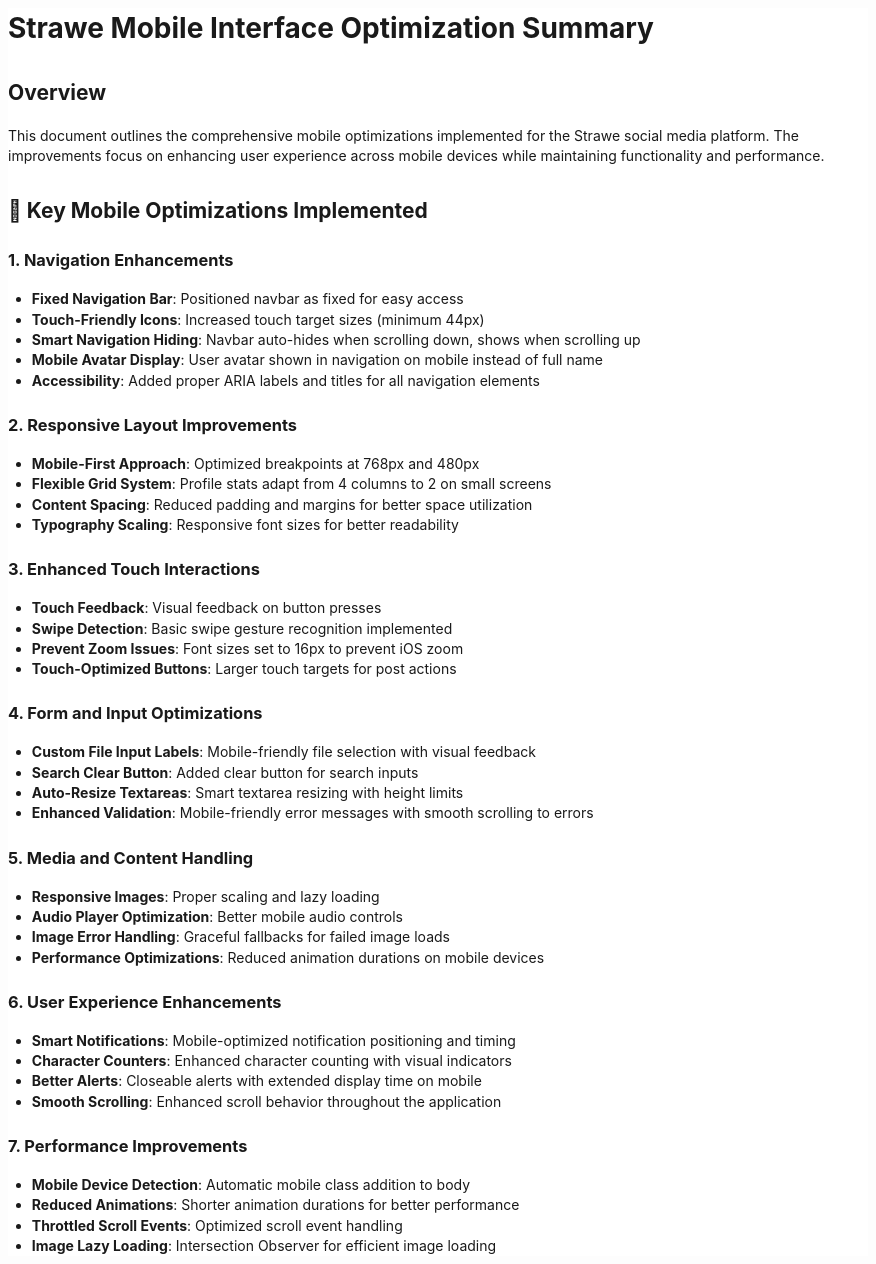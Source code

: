 # Strawe Mobile Interface Optimization Summary

## Overview
This document outlines the comprehensive mobile optimizations implemented for the Strawe social media platform. The improvements focus on enhancing user experience across mobile devices while maintaining functionality and performance.

## 🎯 Key Mobile Optimizations Implemented

### 1. **Navigation Enhancements**
- **Fixed Navigation Bar**: Positioned navbar as fixed for easy access
- **Touch-Friendly Icons**: Increased touch target sizes (minimum 44px)
- **Smart Navigation Hiding**: Navbar auto-hides when scrolling down, shows when scrolling up
- **Mobile Avatar Display**: User avatar shown in navigation on mobile instead of full name
- **Accessibility**: Added proper ARIA labels and titles for all navigation elements

### 2. **Responsive Layout Improvements**
- **Mobile-First Approach**: Optimized breakpoints at 768px and 480px
- **Flexible Grid System**: Profile stats adapt from 4 columns to 2 on small screens
- **Content Spacing**: Reduced padding and margins for better space utilization
- **Typography Scaling**: Responsive font sizes for better readability

### 3. **Enhanced Touch Interactions**
- **Touch Feedback**: Visual feedback on button presses
- **Swipe Detection**: Basic swipe gesture recognition implemented
- **Prevent Zoom Issues**: Font sizes set to 16px to prevent iOS zoom
- **Touch-Optimized Buttons**: Larger touch targets for post actions

### 4. **Form and Input Optimizations**
- **Custom File Input Labels**: Mobile-friendly file selection with visual feedback
- **Search Clear Button**: Added clear button for search inputs
- **Auto-Resize Textareas**: Smart textarea resizing with height limits
- **Enhanced Validation**: Mobile-friendly error messages with smooth scrolling to errors

### 5. **Media and Content Handling**
- **Responsive Images**: Proper scaling and lazy loading
- **Audio Player Optimization**: Better mobile audio controls
- **Image Error Handling**: Graceful fallbacks for failed image loads
- **Performance Optimizations**: Reduced animation durations on mobile devices

### 6. **User Experience Enhancements**
- **Smart Notifications**: Mobile-optimized notification positioning and timing
- **Character Counters**: Enhanced character counting with visual indicators
- **Better Alerts**: Closeable alerts with extended display time on mobile
- **Smooth Scrolling**: Enhanced scroll behavior throughout the application

### 7. **Performance Improvements**
- **Mobile Device Detection**: Automatic mobile class addition to body
- **Reduced Animations**: Shorter animation durations for better performance
- **Throttled Scroll Events**: Optimized scroll event handling
- **Image Lazy Loading**: Intersection Observer for efficient image loading
